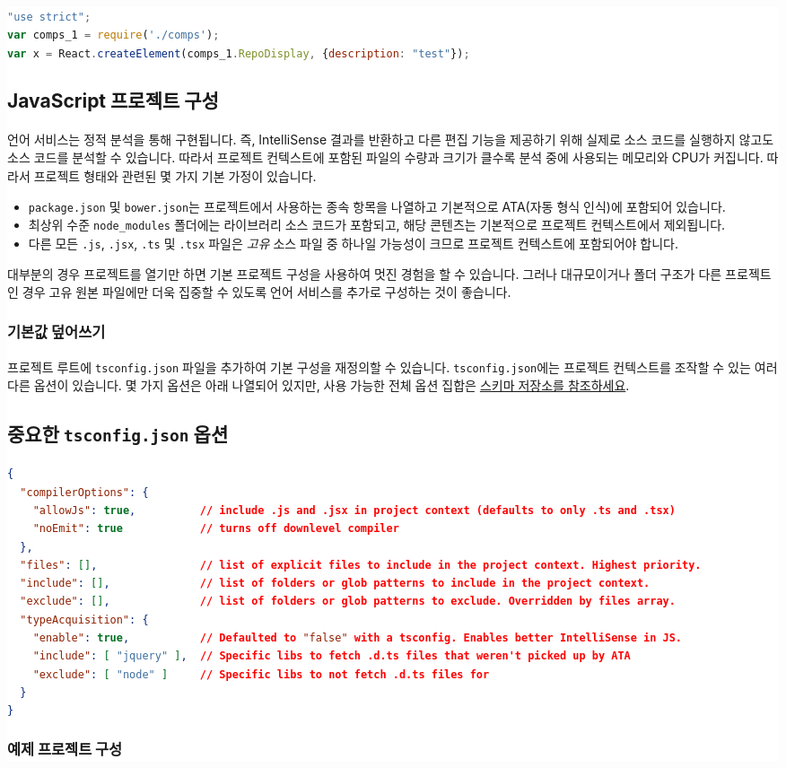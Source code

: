 ```js
"use strict";
var comps_1 = require('./comps');
var x = React.createElement(comps_1.RepoDisplay, {description: "test"});
```

## <a name="configure-your-javascript-project"></a>JavaScript 프로젝트 구성

언어 서비스는 정적 분석을 통해 구현됩니다. 즉, IntelliSense 결과를 반환하고 다른 편집 기능을 제공하기 위해 실제로 소스 코드를 실행하지 않고도 소스 코드를 분석할 수 있습니다.
따라서 프로젝트 컨텍스트에 포함된 파일의 수량과 크기가 클수록 분석 중에 사용되는 메모리와 CPU가 커집니다.
따라서 프로젝트 형태와 관련된 몇 가지 기본 가정이 있습니다.

- `package.json` 및 `bower.json`는 프로젝트에서 사용하는 종속 항목을 나열하고 기본적으로 ATA(자동 형식 인식)에 포함되어 있습니다.
- 최상위 수준 `node_modules` 폴더에는 라이브러리 소스 코드가 포함되고, 해당 콘텐츠는 기본적으로 프로젝트 컨텍스트에서 제외됩니다.
- 다른 모든 `.js`, `.jsx`, `.ts` 및 `.tsx` 파일은 *고유* 소스 파일 중 하나일 가능성이 크므로 프로젝트 컨텍스트에 포함되어야 합니다.

대부분의 경우 프로젝트를 열기만 하면 기본 프로젝트 구성을 사용하여 멋진 경험을 할 수 있습니다. 그러나 대규모이거나 폴더 구조가 다른 프로젝트인 경우 고유 원본 파일에만 더욱 집중할 수 있도록 언어 서비스를 추가로 구성하는 것이 좋습니다.

### <a name="override-defaults"></a>기본값 덮어쓰기

프로젝트 루트에 `tsconfig.json` 파일을 추가하여 기본 구성을 재정의할 수 있습니다.
`tsconfig.json`에는 프로젝트 컨텍스트를 조작할 수 있는 여러 다른 옵션이 있습니다.
몇 가지 옵션은 아래 나열되어 있지만, 사용 가능한 전체 옵션 집합은 [스키마 저장소를 참조하세요](http://json.schemastore.org/tsconfig).

## <a name="important-tsconfigjson-options"></a>중요한 `tsconfig.json` 옵션

```json
{
  "compilerOptions": {
    "allowJs": true,          // include .js and .jsx in project context (defaults to only .ts and .tsx)
    "noEmit": true            // turns off downlevel compiler
  },
  "files": [],                // list of explicit files to include in the project context. Highest priority.
  "include": [],              // list of folders or glob patterns to include in the project context.
  "exclude": [],              // list of folders or glob patterns to exclude. Overridden by files array.
  "typeAcquisition": {
    "enable": true,           // Defaulted to "false" with a tsconfig. Enables better IntelliSense in JS.
    "include": [ "jquery" ],  // Specific libs to fetch .d.ts files that weren't picked up by ATA
    "exclude": [ "node" ]     // Specific libs to not fetch .d.ts files for
  }
}
```

### <a name="example-project-configuration"></a>예제 프로젝트 구성
